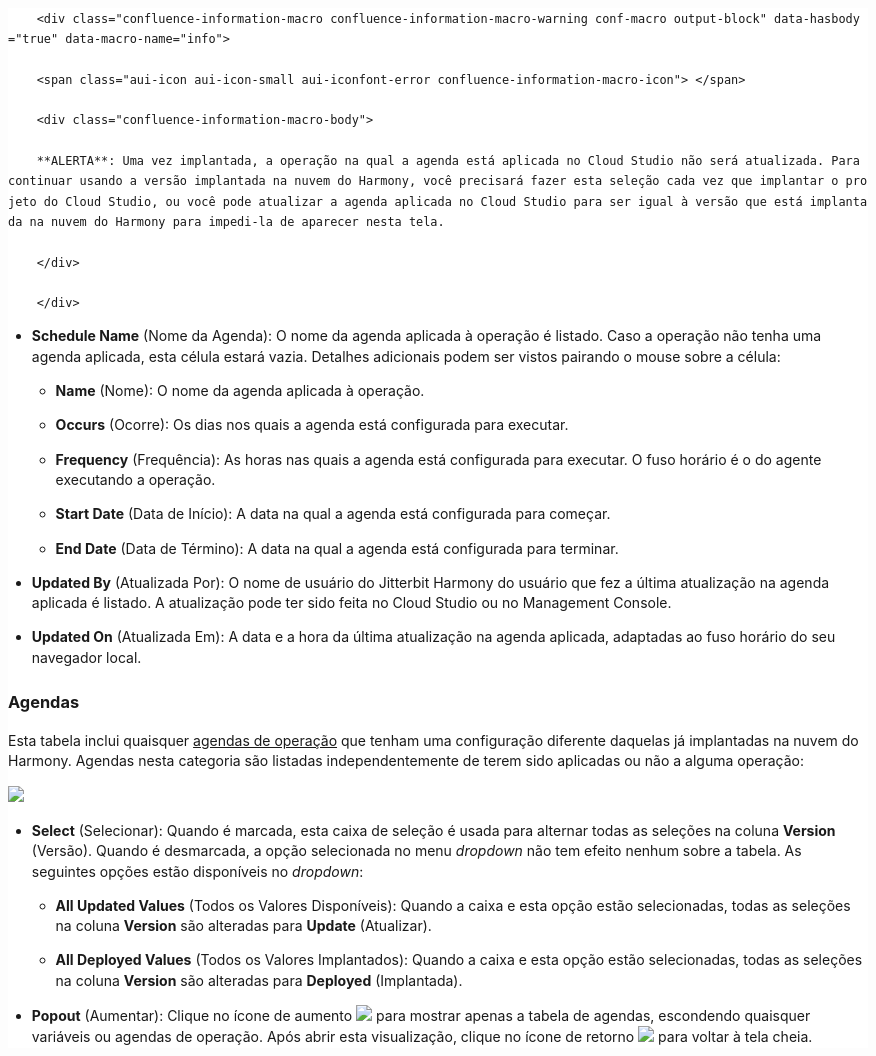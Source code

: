         <div class="confluence-information-macro confluence-information-macro-warning conf-macro output-block" data-hasbody="true" data-macro-name="info">

        <span class="aui-icon aui-icon-small aui-iconfont-error confluence-information-macro-icon"> </span>

        <div class="confluence-information-macro-body">

        **ALERTA**: Uma vez implantada, a operação na qual a agenda está aplicada no Cloud Studio não será atualizada. Para continuar usando a versão implantada na nuvem do Harmony, você precisará fazer esta seleção cada vez que implantar o projeto do Cloud Studio, ou você pode atualizar a agenda aplicada no Cloud Studio para ser igual à versão que está implantada na nuvem do Harmony para impedi-la de aparecer nesta tela.

        </div>

        </div>

-   **Schedule Name** (Nome da Agenda): O nome da agenda aplicada à operação é listado. Caso a operação não tenha uma agenda aplicada, esta célula estará vazia. Detalhes adicionais podem ser vistos pairando o mouse sobre a célula:

    -   **Name** (Nome): O nome da agenda aplicada à operação.

    -   **Occurs** (Ocorre): Os dias nos quais a agenda está configurada para executar.

    -   **Frequency** (Frequência): As horas nas quais a agenda está configurada para executar. O fuso horário é o do agente executando a operação.

    -   **Start Date** (Data de Início): A data na qual a agenda está configurada para começar.

    -   **End Date** (Data de Término): A data na qual a agenda está configurada para terminar.

-   **Updated By** (Atualizada Por): O nome de usuário do Jitterbit Harmony do usuário que fez a última atualização na agenda aplicada é listado. A atualização pode ter sido feita no Cloud Studio ou no Management Console.

-   **Updated On** (Atualizada Em): A data e a hora da última atualização na agenda aplicada, adaptadas ao fuso horário do seu navegador local.

### Agendas

Esta tabela inclui quaisquer [agendas de operação](https://success.jitterbit.com/display/CS/Operation+Schedules?showLanguage=pt_BR) que tenham uma configuração diferente daquelas já implantadas na nuvem do Harmony. Agendas nesta categoria são listadas independentemente de terem sido aplicadas ou não a alguma operação:

<span class="confluence-embedded-file-wrapper"><img src="https://docs-source.jitterbit.com/cs/project/deploy_schedule.png" class="confluence-embedded-image confluence-external-resource" data-image-src="https://docs-source.jitterbit.com/cs/project/deploy_schedule.png" /></span>

-   **Select** (Selecionar): Quando é marcada, esta caixa de seleção é usada para alternar todas as seleções na coluna **Version** (Versão). Quando é desmarcada, a opção selecionada no menu *dropdown* não tem efeito nenhum sobre a tabela. As seguintes opções estão disponíveis no *dropdown*:

    -   **All Updated Values** (Todos os Valores Disponíveis): Quando a caixa e esta opção estão selecionadas, todas as seleções na coluna **Version** são alteradas para **Update** (Atualizar).

    -   **All Deployed Values** (Todos os Valores Implantados): Quando a caixa e esta opção estão selecionadas, todas as seleções na coluna **Version** são alteradas para **Deployed** (Implantada).

-   **Popout** (Aumentar): Clique no ícone de aumento <span class="confluence-embedded-file-wrapper confluence-embedded-manual-size"><img src="https://docs-source.jitterbit.com/common/icons/popout.png" class="confluence-embedded-image confluence-external-resource" /></span> para mostrar apenas a tabela de agendas, escondendo quaisquer variáveis ou agendas de operação. Após abrir esta visualização, clique no ícone de retorno <span class="confluence-embedded-file-wrapper confluence-embedded-manual-size"><img src="https://docs-source.jitterbit.com/common/icons/return.png" class="confluence-embedded-image confluence-external-resource" /></span> para voltar à tela cheia.
